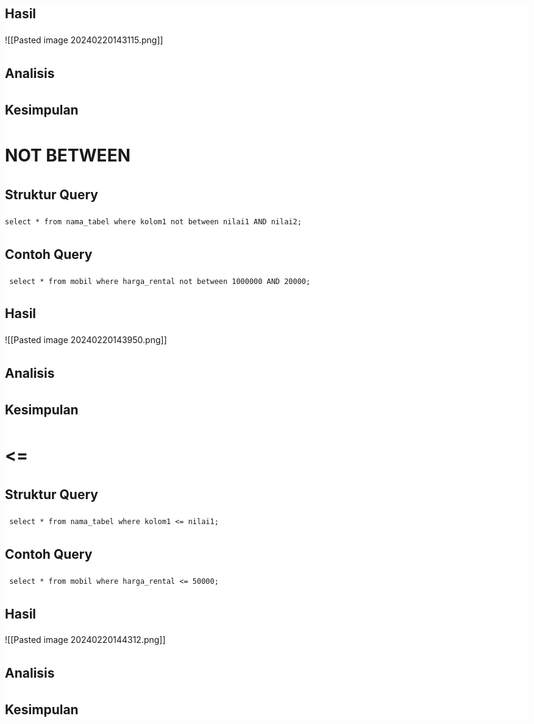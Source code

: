 ## Hasil
![[Pasted image 20240220143115.png]]

## Analisis

## Kesimpulan

# NOT BETWEEN
## Struktur Query
```mysql
select * from nama_tabel where kolom1 not between nilai1 AND nilai2;
```
## Contoh Query

```mysql
 select * from mobil where harga_rental not between 1000000 AND 20000;
```
## Hasil 
![[Pasted image 20240220143950.png]]
## Analisis
## Kesimpulan

# <=
## Struktur Query
```mysql
 select * from nama_tabel where kolom1 <= nilai1;
```
## Contoh Query
```mysql
 select * from mobil where harga_rental <= 50000;
```

## Hasil
![[Pasted image 20240220144312.png]]

## Analisis 
## Kesimpulan 
